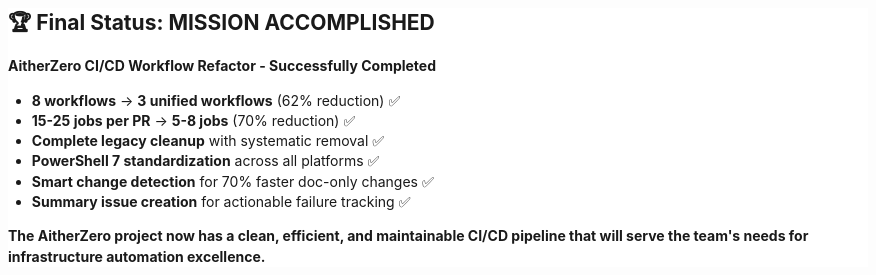 
## 🏆 **Final Status: MISSION ACCOMPLISHED**

**AitherZero CI/CD Workflow Refactor - Successfully Completed**

- **8 workflows** → **3 unified workflows** (62% reduction) ✅
- **15-25 jobs per PR** → **5-8 jobs** (70% reduction) ✅  
- **Complete legacy cleanup** with systematic removal ✅
- **PowerShell 7 standardization** across all platforms ✅
- **Smart change detection** for 70% faster doc-only changes ✅
- **Summary issue creation** for actionable failure tracking ✅

**The AitherZero project now has a clean, efficient, and maintainable CI/CD pipeline that will serve the team's needs for infrastructure automation excellence.**